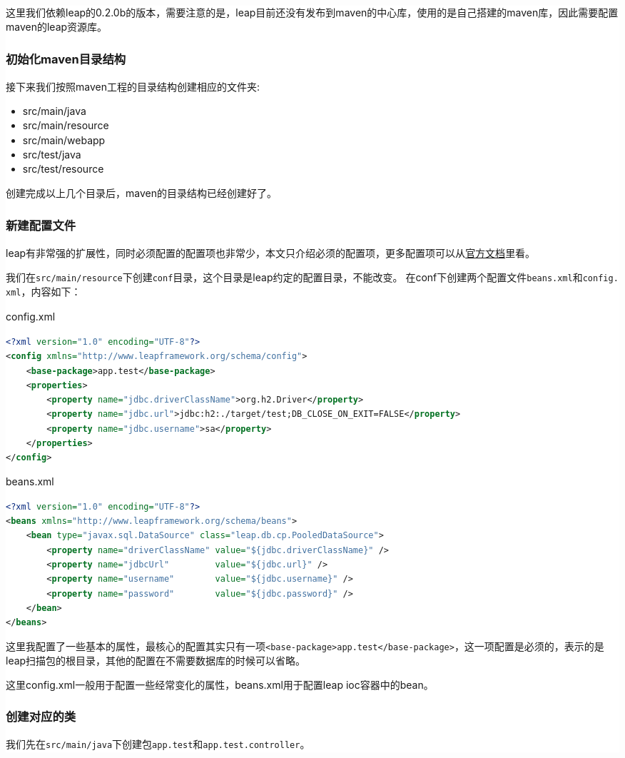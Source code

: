 这里我们依赖leap的0.2.0b的版本，需要注意的是，leap目前还没有发布到maven的中心库，使用的是自己搭建的maven库，因此需要配置maven的leap资源库。

### 初始化maven目录结构

接下来我们按照maven工程的目录结构创建相应的文件夹:

* src/main/java
* src/main/resource
* src/main/webapp
* src/test/java
* src/test/resource

创建完成以上几个目录后，maven的目录结构已经创建好了。

### 新建配置文件

leap有非常强的扩展性，同时必须配置的配置项也非常少，本文只介绍必须的配置项，更多配置项可以从[官方文档](http://leapframework.org/doc/index.html)里看。

我们在`src/main/resource`下创建`conf`目录，这个目录是leap约定的配置目录，不能改变。
在conf下创建两个配置文件`beans.xml`和`config.xml`，内容如下：

config.xml

```xml
<?xml version="1.0" encoding="UTF-8"?>
<config xmlns="http://www.leapframework.org/schema/config">
    <base-package>app.test</base-package>
    <properties>
        <property name="jdbc.driverClassName">org.h2.Driver</property>
        <property name="jdbc.url">jdbc:h2:./target/test;DB_CLOSE_ON_EXIT=FALSE</property>
        <property name="jdbc.username">sa</property>
    </properties>
</config>
```

beans.xml

```xml
<?xml version="1.0" encoding="UTF-8"?>
<beans xmlns="http://www.leapframework.org/schema/beans">
    <bean type="javax.sql.DataSource" class="leap.db.cp.PooledDataSource">
        <property name="driverClassName" value="${jdbc.driverClassName}" />
        <property name="jdbcUrl"         value="${jdbc.url}" />
        <property name="username"        value="${jdbc.username}" />
        <property name="password"        value="${jdbc.password}" />
    </bean>
</beans>
```

这里我配置了一些基本的属性，最核心的配置其实只有一项`<base-package>app.test</base-package>`，这一项配置是必须的，表示的是leap扫描包的根目录，其他的配置在不需要数据库的时候可以省略。

这里config.xml一般用于配置一些经常变化的属性，beans.xml用于配置leap ioc容器中的bean。

### 创建对应的类

我们先在`src/main/java`下创建包`app.test`和`app.test.controller`。
